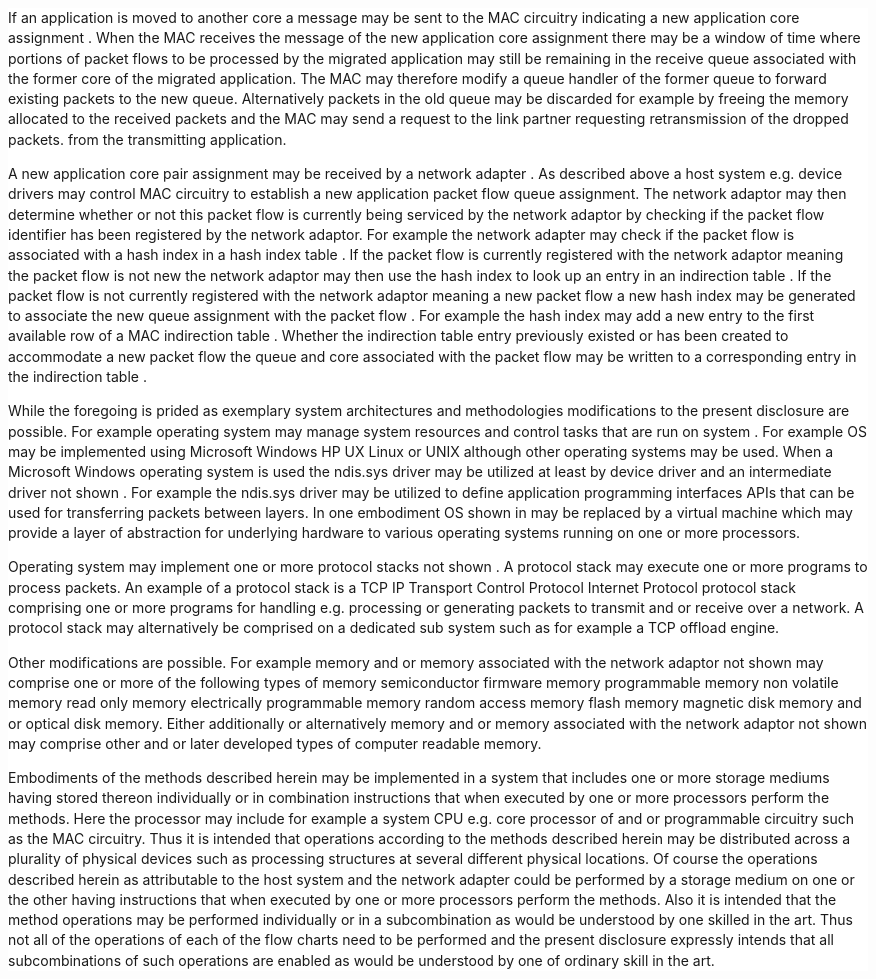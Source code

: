 If an application is moved to another core a message may be sent to the MAC circuitry indicating a new application core assignment . When the MAC receives the message of the new application core assignment there may be a window of time where portions of packet flows to be processed by the migrated application may still be remaining in the receive queue associated with the former core of the migrated application. The MAC may therefore modify a queue handler of the former queue to forward existing packets to the new queue. Alternatively packets in the old queue may be discarded for example by freeing the memory allocated to the received packets and the MAC may send a request to the link partner requesting retransmission of the dropped packets. from the transmitting application.

A new application core pair assignment may be received by a network adapter . As described above a host system e.g. device drivers may control MAC circuitry to establish a new application packet flow queue assignment. The network adaptor may then determine whether or not this packet flow is currently being serviced by the network adaptor by checking if the packet flow identifier has been registered by the network adaptor. For example the network adapter may check if the packet flow is associated with a hash index in a hash index table . If the packet flow is currently registered with the network adaptor meaning the packet flow is not new the network adaptor may then use the hash index to look up an entry in an indirection table . If the packet flow is not currently registered with the network adaptor meaning a new packet flow a new hash index may be generated to associate the new queue assignment with the packet flow . For example the hash index may add a new entry to the first available row of a MAC indirection table . Whether the indirection table entry previously existed or has been created to accommodate a new packet flow the queue and core associated with the packet flow may be written to a corresponding entry in the indirection table .

While the foregoing is prided as exemplary system architectures and methodologies modifications to the present disclosure are possible. For example operating system may manage system resources and control tasks that are run on system . For example OS may be implemented using Microsoft Windows HP UX Linux or UNIX although other operating systems may be used. When a Microsoft Windows operating system is used the ndis.sys driver may be utilized at least by device driver and an intermediate driver not shown . For example the ndis.sys driver may be utilized to define application programming interfaces APIs that can be used for transferring packets between layers. In one embodiment OS shown in may be replaced by a virtual machine which may provide a layer of abstraction for underlying hardware to various operating systems running on one or more processors.

Operating system may implement one or more protocol stacks not shown . A protocol stack may execute one or more programs to process packets. An example of a protocol stack is a TCP IP Transport Control Protocol Internet Protocol protocol stack comprising one or more programs for handling e.g. processing or generating packets to transmit and or receive over a network. A protocol stack may alternatively be comprised on a dedicated sub system such as for example a TCP offload engine.

Other modifications are possible. For example memory and or memory associated with the network adaptor not shown may comprise one or more of the following types of memory semiconductor firmware memory programmable memory non volatile memory read only memory electrically programmable memory random access memory flash memory magnetic disk memory and or optical disk memory. Either additionally or alternatively memory and or memory associated with the network adaptor not shown may comprise other and or later developed types of computer readable memory.

Embodiments of the methods described herein may be implemented in a system that includes one or more storage mediums having stored thereon individually or in combination instructions that when executed by one or more processors perform the methods. Here the processor may include for example a system CPU e.g. core processor of and or programmable circuitry such as the MAC circuitry. Thus it is intended that operations according to the methods described herein may be distributed across a plurality of physical devices such as processing structures at several different physical locations. Of course the operations described herein as attributable to the host system and the network adapter could be performed by a storage medium on one or the other having instructions that when executed by one or more processors perform the methods. Also it is intended that the method operations may be performed individually or in a subcombination as would be understood by one skilled in the art. Thus not all of the operations of each of the flow charts need to be performed and the present disclosure expressly intends that all subcombinations of such operations are enabled as would be understood by one of ordinary skill in the art.
